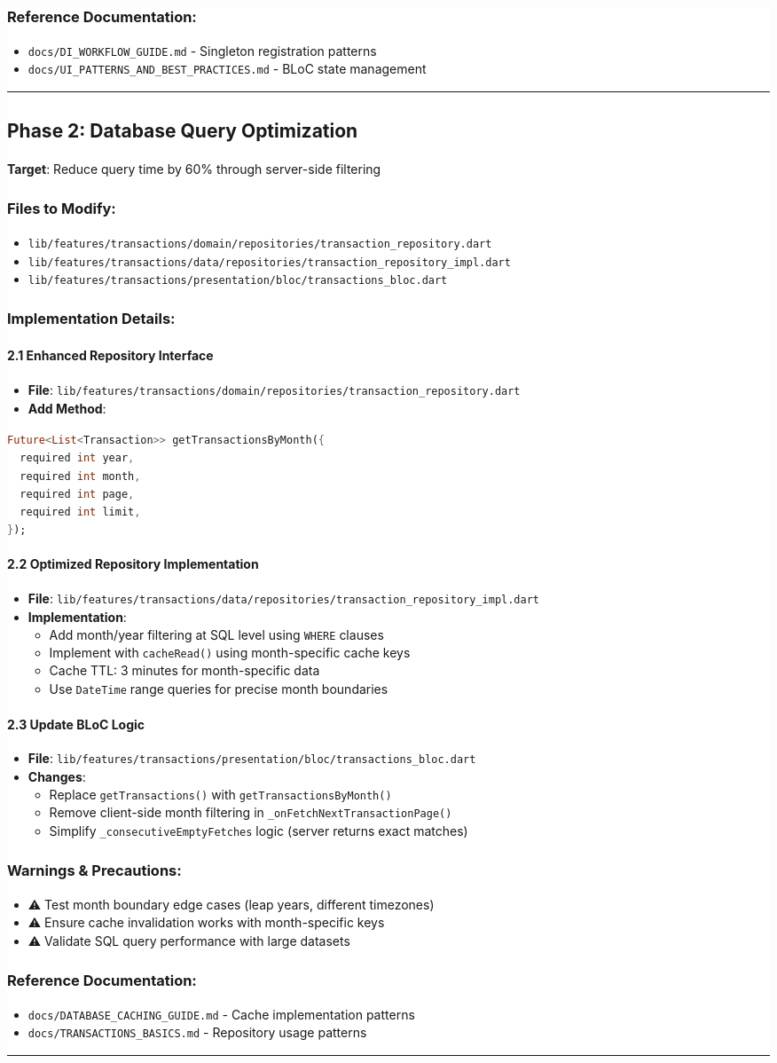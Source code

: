 ### Reference Documentation:
- `docs/DI_WORKFLOW_GUIDE.md` - Singleton registration patterns
- `docs/UI_PATTERNS_AND_BEST_PRACTICES.md` - BLoC state management

---

## Phase 2: Database Query Optimization  
**Target**: Reduce query time by 60% through server-side filtering

### Files to Modify:
- `lib/features/transactions/domain/repositories/transaction_repository.dart`
- `lib/features/transactions/data/repositories/transaction_repository_impl.dart`
- `lib/features/transactions/presentation/bloc/transactions_bloc.dart`

### Implementation Details:

#### 2.1 Enhanced Repository Interface
- **File**: `lib/features/transactions/domain/repositories/transaction_repository.dart`
- **Add Method**:
```dart
Future<List<Transaction>> getTransactionsByMonth({
  required int year,
  required int month,
  required int page,
  required int limit,
});
```

#### 2.2 Optimized Repository Implementation
- **File**: `lib/features/transactions/data/repositories/transaction_repository_impl.dart`
- **Implementation**:
  - Add month/year filtering at SQL level using `WHERE` clauses
  - Implement with `cacheRead()` using month-specific cache keys
  - Cache TTL: 3 minutes for month-specific data
  - Use `DateTime` range queries for precise month boundaries

#### 2.3 Update BLoC Logic
- **File**: `lib/features/transactions/presentation/bloc/transactions_bloc.dart`
- **Changes**:
  - Replace `getTransactions()` with `getTransactionsByMonth()`
  - Remove client-side month filtering in `_onFetchNextTransactionPage()`
  - Simplify `_consecutiveEmptyFetches` logic (server returns exact matches)

### Warnings & Precautions:
- ⚠️ Test month boundary edge cases (leap years, different timezones)
- ⚠️ Ensure cache invalidation works with month-specific keys
- ⚠️ Validate SQL query performance with large datasets

### Reference Documentation:
- `docs/DATABASE_CACHING_GUIDE.md` - Cache implementation patterns
- `docs/TRANSACTIONS_BASICS.md` - Repository usage patterns

---